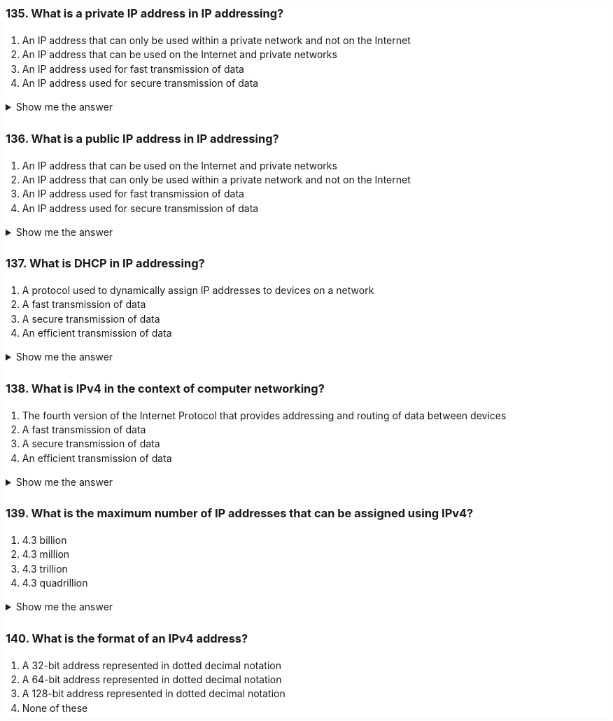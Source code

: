 ### 135. What is a private IP address in IP addressing?

1. An IP address that can only be used within a private network and not on the Internet
2. An IP address that can be used on the Internet and private networks
3. An IP address used for fast transmission of data
4. An IP address used for secure transmission of data

<details><summary>Show me the answer</summary></details>

### 136. What is a public IP address in IP addressing?

1. An IP address that can be used on the Internet and private networks
2. An IP address that can only be used within a private network and not on the Internet
3. An IP address used for fast transmission of data
4. An IP address used for secure transmission of data

<details><summary>Show me the answer</summary></details>

### 137. What is DHCP in IP addressing?

1. A protocol used to dynamically assign IP addresses to devices on a network
2. A fast transmission of data
3. A secure transmission of data
4. An efficient transmission of data

<details><summary>Show me the answer</summary></details>

### 138. What is IPv4 in the context of computer networking?

1. The fourth version of the Internet Protocol that provides addressing and routing of data between devices
2. A fast transmission of data
3. A secure transmission of data
4. An efficient transmission of data

<details><summary>Show me the answer</summary></details>

### 139. What is the maximum number of IP addresses that can be assigned using IPv4?

1. 4.3 billion
2. 4.3 million
3. 4.3 trillion
4. 4.3 quadrillion

<details><summary>Show me the answer</summary></details>

### 140. What is the format of an IPv4 address?

1. A 32-bit address represented in dotted decimal notation
2. A 64-bit address represented in dotted decimal notation
3. A 128-bit address represented in dotted decimal notation
4. None of these
